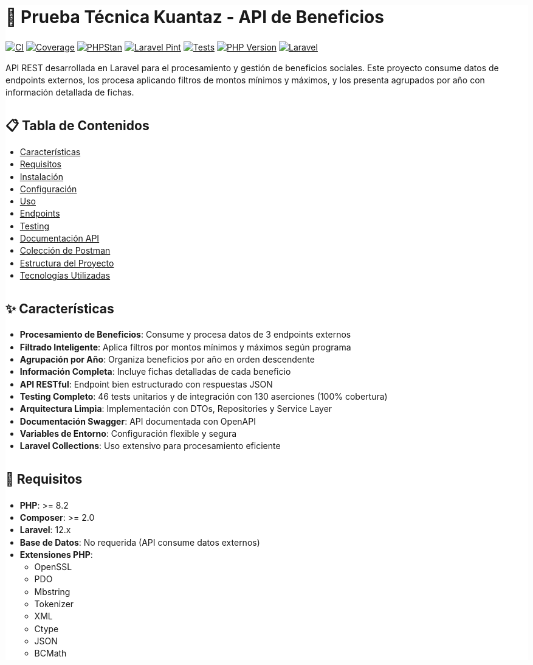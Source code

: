 # 🚀 Prueba Técnica Kuantaz - API de Beneficios

[![CI](https://github.com/buguenocesar92/prueba-tecnica-kuantaz/actions/workflows/ci.yml/badge.svg)](https://github.com/buguenocesar92/prueba-tecnica-kuantaz/actions)
[![Coverage](https://img.shields.io/badge/coverage-100%25-brightgreen)](https://github.com/buguenocesar92/prueba-tecnica-kuantaz)
[![PHPStan](https://img.shields.io/badge/PHPStan-level%205-brightgreen)](https://phpstan.org/)
[![Laravel Pint](https://img.shields.io/badge/Laravel%20Pint-passing-brightgreen)](https://laravel.com/docs/pint)
[![Tests](https://img.shields.io/badge/tests-46%20passing-brightgreen)](https://github.com/buguenocesar92/prueba-tecnica-kuantaz)
[![PHP Version](https://img.shields.io/badge/php-%5E8.2-blue)](https://php.net)
[![Laravel](https://img.shields.io/badge/laravel-12.x-red)](https://laravel.com)

API REST desarrollada en Laravel para el procesamiento y gestión de beneficios sociales. Este proyecto consume datos de endpoints externos, los procesa aplicando filtros de montos mínimos y máximos, y los presenta agrupados por año con información detallada de fichas.

## 📋 Tabla de Contenidos

- [Características](#-características)
- [Requisitos](#-requisitos)
- [Instalación](#-instalación)
- [Configuración](#-configuración)
- [Uso](#-uso)
- [Endpoints](#-endpoints)
- [Testing](#-testing)
- [Documentación API](#-documentación-api)
- [Colección de Postman](#-colección-de-postman)
- [Estructura del Proyecto](#-estructura-del-proyecto)
- [Tecnologías Utilizadas](#-tecnologías-utilizadas)

## ✨ Características

- **Procesamiento de Beneficios**: Consume y procesa datos de 3 endpoints externos
- **Filtrado Inteligente**: Aplica filtros por montos mínimos y máximos según programa
- **Agrupación por Año**: Organiza beneficios por año en orden descendente
- **Información Completa**: Incluye fichas detalladas de cada beneficio
- **API RESTful**: Endpoint bien estructurado con respuestas JSON
- **Testing Completo**: 46 tests unitarios y de integración con 130 aserciones (100% cobertura)
- **Arquitectura Limpia**: Implementación con DTOs, Repositories y Service Layer
- **Documentación Swagger**: API documentada con OpenAPI
- **Variables de Entorno**: Configuración flexible y segura
- **Laravel Collections**: Uso extensivo para procesamiento eficiente

## 🔧 Requisitos

- **PHP**: >= 8.2
- **Composer**: >= 2.0
- **Laravel**: 12.x
- **Base de Datos**: No requerida (API consume datos externos)
- **Extensiones PHP**: 
  - OpenSSL
  - PDO
  - Mbstring
  - Tokenizer
  - XML
  - Ctype
  - JSON
  - BCMath
